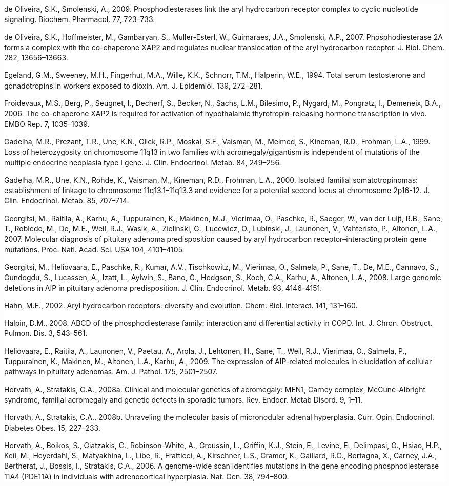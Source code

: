 de Oliveira, S.K., Smolenski, A., 2009. Phosphodiesterases link the aryl hydrocarbon receptor complex to cyclic nucleotide signaling. Biochem. Pharmacol. 77, 723–733.

de Oliveira, S.K., Hoffmeister, M., Gambaryan, S., Muller-Esterl, W., Guimaraes, J.A., Smolenski, A.P., 2007. Phosphodiesterase 2A forms a complex with the co-chaperone XAP2 and regulates nuclear translocation of the aryl hydrocarbon receptor. J. Biol. Chem. 282, 13656–13663.

Egeland, G.M., Sweeney, M.H., Fingerhut, M.A., Wille, K.K., Schnorr, T.M., Halperin, W.E., 1994. Total serum testosterone and gonadotropins in workers exposed to dioxin. Am. J. Epidemiol. 139, 272–281.

Froidevaux, M.S., Berg, P., Seugnet, I., Decherf, S., Becker, N., Sachs, L.M., Bilesimo, P., Nygard, M., Pongratz, I., Demeneix, B.A., 2006. The co-chaperone XAP2 is required for activation of hypothalamic thyrotropin-releasing hormone transcription in vivo. EMBO Rep. 7, 1035–1039.

Gadelha, M.R., Prezant, T.R., Une, K.N., Glick, R.P., Moskal, S.F., Vaisman, M., Melmed, S., Kineman, R.D., Frohman, L.A., 1999. Loss of heterozygosity on chromosome 11q13 in two families with acromegaly/gigantism is independent of mutations of the multiple endocrine neoplasia type I gene. J. Clin. Endocrinol. Metab. 84, 249–256.

Gadelha, M.R., Une, K.N., Rohde, K., Vaisman, M., Kineman, R.D., Frohman, L.A., 2000. Isolated familial somatotropinomas: establishment of linkage to chromosome 11q13.1–11q13.3 and evidence for a potential second locus at chromosome 2p16-12. J. Clin. Endocrinol. Metab. 85, 707–714.

Georgitsi, M., Raitila, A., Karhu, A., Tuppurainen, K., Makinen, M.J., Vierimaa, O., Paschke, R., Saeger, W., van der Luijt, R.B., Sane, T., Robledo, M., De, M.E., Weil, R.J., Wasik, A., Zielinski, G., Lucewicz, O., Lubinski, J., Launonen, V., Vahteristo, P., Altonen, L.A., 2007. Molecular diagnosis of pituitary adenoma predisposition caused by aryl hydrocarbon receptor–interacting protein gene mutations. Proc. Natl. Acad. Sci. USA 104, 4101–4105.

Georgitsi, M., Heliovaara, E., Paschke, R., Kumar, A.V., Tischkowitz, M., Vierimaa, O., Salmela, P., Sane, T., De, M.E., Cannavo, S., Gundogdu, S., Lucassen, A., Izatt, L., Aylwin, S., Bano, G., Hodgson, S., Koch, C.A., Karhu, A., Altonen, L.A., 2008. Large genomic deletions in AIP in pituitary adenoma predisposition. J. Clin. Endocrinol. Metab. 93, 4146–4151.

Hahn, M.E., 2002. Aryl hydrocarbon receptors: diversity and evolution. Chem. Biol. Interact. 141, 131–160.

Halpin, D.M., 2008. ABCD of the phosphodiesterase family: interaction and differential activity in COPD. Int. J. Chron. Obstruct. Pulmon. Dis. 3, 543–561.

Heliovaara, E., Raitila, A., Launonen, V., Paetau, A., Arola, J., Lehtonen, H., Sane, T., Weil, R.J., Vierimaa, O., Salmela, P., Tuppurainen, K., Makinen, M., Altonen, L.A., Karhu, A., 2009. The expression of AIP-related molecules in elucidation of cellular pathways in pituitary adenomas. Am. J. Pathol. 175, 2501–2507.

Horvath, A., Stratakis, C.A., 2008a. Clinical and molecular genetics of acromegaly: MEN1, Carney complex, McCune-Albright syndrome, familial acromegaly and genetic defects in sporadic tumors. Rev. Endocr. Metab Disord. 9, 1–11.

Horvath, A., Stratakis, C.A., 2008b. Unraveling the molecular basis of micronodular adrenal hyperplasia. Curr. Opin. Endocrinol. Diabetes Obes. 15, 227–233.

Horvath, A., Boikos, S., Giatzakis, C., Robinson-White, A., Groussin, L., Griffin, K.J., Stein, E., Levine, E., Delimpasi, G., Hsiao, H.P., Keil, M., Heyerdahl, S., Matyakhina, L., Libe, R., Fratticci, A., Kirschner, L.S., Cramer, K., Gaillard, R.C., Bertagna, X., Carney, J.A., Bertherat, J., Bossis, I., Stratakis, C.A., 2006. A genome-wide scan identifies mutations in the gene encoding phosphodiesterase 11A4 (PDE11A) in individuals with adrenocortical hyperplasia. Nat. Gen. 38, 794–800.
